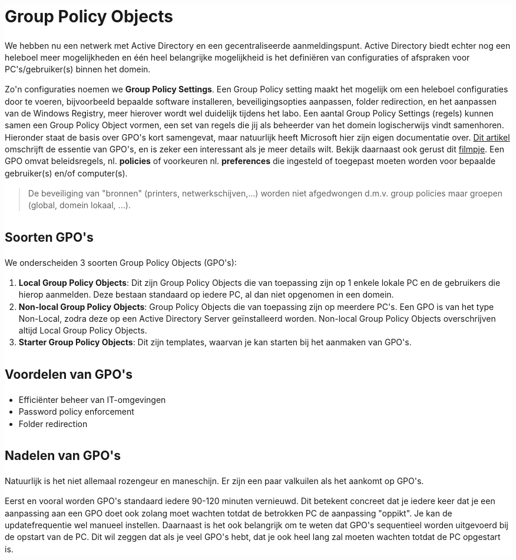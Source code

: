 # Group Policy Objects

We hebben nu een netwerk met Active Directory en een gecentraliseerde aanmeldingspunt. Active Directory biedt echter nog een heleboel meer mogelijkheden en één heel belangrijke mogelijkheid is het definiëren van configuraties of afspraken voor PC's/gebruiker(s) binnen het domein.

Zo'n configuraties noemen we **Group Policy Settings**. Een Group Policy setting maakt het mogelijk om een heleboel configuraties door te voeren, bijvoorbeeld bepaalde software installeren, beveiligingsopties aanpassen, folder redirection, en het aanpassen van de Windows Registry, meer hierover wordt wel duidelijk tijdens het labo. Een aantal Group Policy Settings (regels) kunnen samen een Group Policy Object vormen, een set van regels die jij als beheerder van het domein logischerwijs vindt samenhoren. Hieronder staat de basis over GPO's kort samengevat, maar natuurlijk heeft Microsoft hier zijn eigen documentatie over. [Dit artikel](https://docs.microsoft.com/en-us/previous-versions/windows/it-pro/windows-7/hh147307(v=ws.10)?redirectedfrom=MSDN) omschrijft de essentie van GPO's, en is zeker een interessant als je meer details wilt. Bekijk daarnaast ook gerust dit [filmpje](https://www.youtube.com/watch?v=azup50LaIN0). Een GPO omvat beleidsregels, nl. **policies** of voorkeuren  nl. **preferences** die ingesteld of toegepast moeten worden voor bepaalde gebruiker(s) en/of computer(s).

> De beveiliging van "bronnen" (printers, netwerkschijven,...) worden niet afgedwongen d.m.v. group policies maar groepen (global, domein lokaal, ...).

## Soorten GPO's

We onderscheiden 3 soorten Group Policy Objects (GPO's):

1. **Local Group Policy Objects**: Dit zijn Group Policy Objects die van toepassing zijn op 1 enkele lokale PC en de gebruikers die hierop aanmelden. Deze bestaan standaard op iedere PC, al dan niet opgenomen in een domein.
2. **Non-local Group Policy Objects**: Group Policy Objects die van toepassing zijn op meerdere PC's. Een GPO is van het type Non-Local, zodra deze op een Active Directory Server geïnstalleerd worden. Non-local Group Policy Objects overschrijven altijd Local Group Policy Objects.
3. **Starter Group Policy Objects**: Dit zijn templates, waarvan je kan starten bij het aanmaken van GPO's.

## Voordelen van GPO's

* Efficiënter beheer van IT-omgevingen
* Password policy enforcement
* Folder redirection

## Nadelen van GPO's

Natuurlijk is het niet allemaal rozengeur en maneschijn. Er zijn een paar valkuilen als het aankomt op GPO's.

Eerst en vooral worden GPO's standaard iedere 90-120 minuten vernieuwd. Dit betekent concreet dat je iedere keer dat je een aanpassing aan een GPO doet ook zolang moet wachten totdat de betrokken PC de aanpassing "oppikt". Je kan de updatefrequentie wel manueel instellen. Daarnaast is het ook belangrijk om te weten dat GPO's sequentieel worden uitgevoerd bij de opstart van de PC. Dit wil zeggen dat als je veel GPO's hebt, dat je ook heel lang zal moeten wachten totdat de PC opgestart is.
